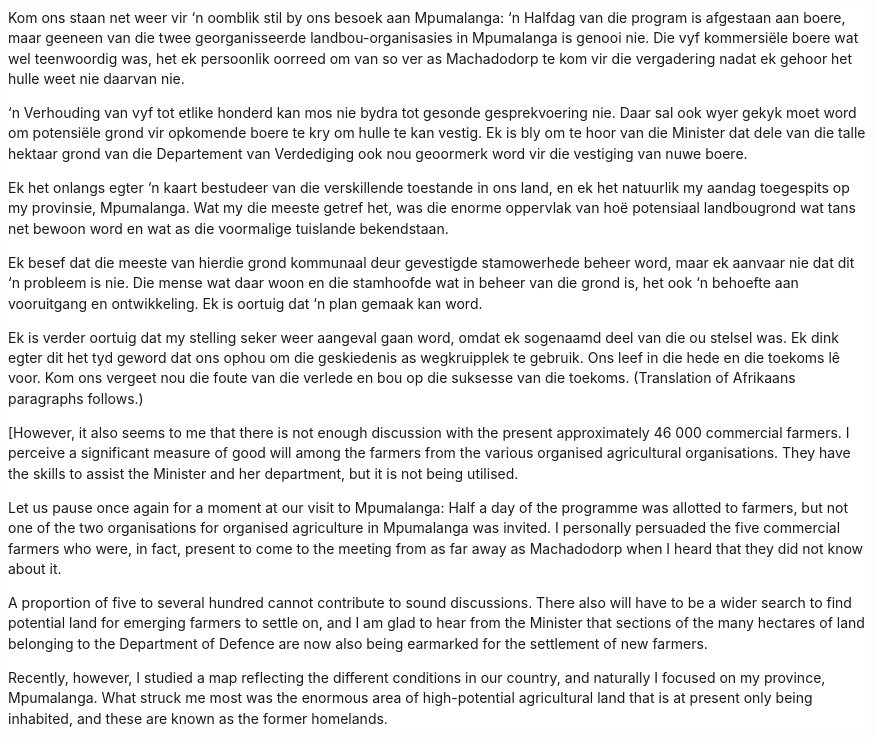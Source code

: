 Kom ons staan net weer vir ‘n oomblik stil by ons besoek aan Mpumalanga: ‘n
Halfdag van die program is afgestaan aan boere, maar geeneen van die twee
georganisseerde landbou-organisasies in Mpumalanga is genooi nie. Die vyf
kommersiële boere wat wel teenwoordig was, het ek persoonlik oorreed om van
so ver as Machadodorp te kom vir die vergadering nadat ek gehoor het hulle
weet nie daarvan nie.

‘n Verhouding van vyf tot etlike honderd kan mos nie bydra tot gesonde
gesprekvoering nie. Daar sal ook wyer gekyk moet word om potensiële grond
vir opkomende boere te kry om hulle te kan vestig. Ek is bly om te hoor van
die Minister dat dele van die talle hektaar grond van die Departement van
Verdediging ook nou geoormerk word vir die vestiging van nuwe boere.

Ek het onlangs egter ‘n kaart bestudeer van die verskillende toestande in
ons land, en ek het natuurlik my aandag toegespits op my provinsie,
Mpumalanga. Wat my die meeste getref het, was die enorme oppervlak van hoë
potensiaal landbougrond wat tans net bewoon word en wat as die voormalige
tuislande bekendstaan.

Ek besef dat die meeste van hierdie grond kommunaal deur gevestigde
stamowerhede beheer word, maar ek aanvaar nie dat dit ‘n probleem is nie.
Die mense wat daar woon en die stamhoofde wat in beheer van die grond is,
het ook ‘n behoefte aan vooruitgang en ontwikkeling. Ek is oortuig dat ‘n
plan gemaak kan word.

Ek is verder oortuig dat my stelling seker weer aangeval gaan word, omdat
ek sogenaamd deel van die ou stelsel was. Ek dink egter dit het tyd geword
dat ons ophou om die geskiedenis as wegkruipplek te gebruik. Ons leef in
die hede en die toekoms lê voor. Kom ons vergeet nou die foute van die
verlede en bou op die suksesse van die toekoms. (Translation of Afrikaans
paragraphs follows.)

[However, it also seems to me that there is not enough discussion with the
present approximately 46 000 commercial farmers. I perceive a significant
measure of good will among the farmers from the various organised
agricultural organisations. They have the skills to assist the Minister and
her department, but it is not being utilised.

Let us pause once again for a moment at our visit to Mpumalanga: Half a day
of the programme was allotted to farmers, but not one of the two
organisations for organised agriculture in Mpumalanga was invited. I
personally persuaded the five commercial farmers who were, in fact, present
to come to the meeting from as far away as Machadodorp when I heard that
they did not know about it.

A proportion of five to several hundred cannot contribute to sound
discussions. There also will have to be a wider search to find potential
land for emerging farmers to settle on, and I am glad to hear from the
Minister that sections of the many hectares of land belonging to the
Department of Defence are now also being earmarked for the settlement of
new farmers.

Recently, however, I studied a map reflecting the different conditions in
our country, and naturally I focused on my province, Mpumalanga. What
struck me most was the enormous area of high-potential agricultural land
that is at present only being inhabited, and these are known as the former
homelands.
